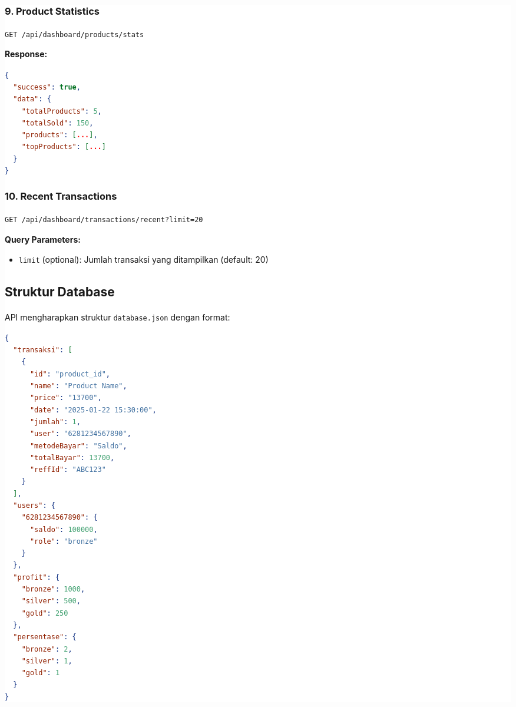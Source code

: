 ### 9. Product Statistics
```
GET /api/dashboard/products/stats
```
**Response:**
```json
{
  "success": true,
  "data": {
    "totalProducts": 5,
    "totalSold": 150,
    "products": [...],
    "topProducts": [...]
  }
}
```

### 10. Recent Transactions
```
GET /api/dashboard/transactions/recent?limit=20
```
**Query Parameters:**
- `limit` (optional): Jumlah transaksi yang ditampilkan (default: 20)

## Struktur Database

API mengharapkan struktur `database.json` dengan format:

```json
{
  "transaksi": [
    {
      "id": "product_id",
      "name": "Product Name",
      "price": "13700",
      "date": "2025-01-22 15:30:00",
      "jumlah": 1,
      "user": "6281234567890",
      "metodeBayar": "Saldo",
      "totalBayar": 13700,
      "reffId": "ABC123"
    }
  ],
  "users": {
    "6281234567890": {
      "saldo": 100000,
      "role": "bronze"
    }
  },
  "profit": {
    "bronze": 1000,
    "silver": 500,
    "gold": 250
  },
  "persentase": {
    "bronze": 2,
    "silver": 1,
    "gold": 1
  }
}
```
